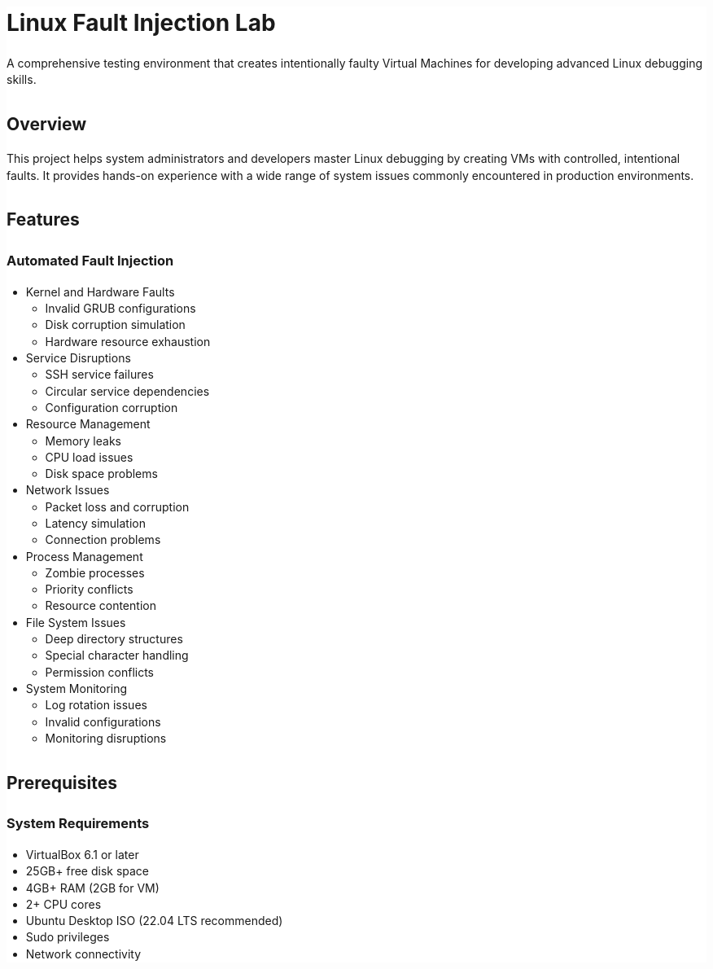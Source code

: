 # Linux Fault Injection Lab

A comprehensive testing environment that creates intentionally faulty Virtual Machines for developing advanced Linux debugging skills.

## Overview

This project helps system administrators and developers master Linux debugging by creating VMs with controlled, intentional faults. It provides hands-on experience with a wide range of system issues commonly encountered in production environments.

## Features

### Automated Fault Injection
- Kernel and Hardware Faults
  - Invalid GRUB configurations
  - Disk corruption simulation
  - Hardware resource exhaustion
- Service Disruptions
  - SSH service failures
  - Circular service dependencies
  - Configuration corruption
- Resource Management
  - Memory leaks
  - CPU load issues
  - Disk space problems
- Network Issues
  - Packet loss and corruption
  - Latency simulation
  - Connection problems
- Process Management
  - Zombie processes
  - Priority conflicts
  - Resource contention
- File System Issues
  - Deep directory structures
  - Special character handling
  - Permission conflicts
- System Monitoring
  - Log rotation issues
  - Invalid configurations
  - Monitoring disruptions

## Prerequisites

### System Requirements
- VirtualBox 6.1 or later
- 25GB+ free disk space
- 4GB+ RAM (2GB for VM)
- 2+ CPU cores
- Ubuntu Desktop ISO (22.04 LTS recommended)
- Sudo privileges
- Network connectivity
